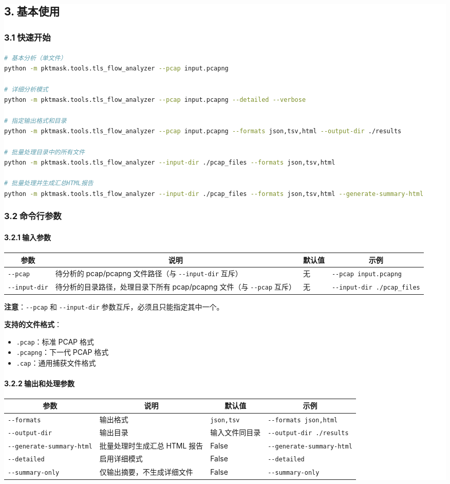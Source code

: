 
## 3. 基本使用

### 3.1 快速开始

```bash
# 基本分析（单文件）
python -m pktmask.tools.tls_flow_analyzer --pcap input.pcapng

# 详细分析模式
python -m pktmask.tools.tls_flow_analyzer --pcap input.pcapng --detailed --verbose

# 指定输出格式和目录
python -m pktmask.tools.tls_flow_analyzer --pcap input.pcapng --formats json,tsv,html --output-dir ./results

# 批量处理目录中的所有文件
python -m pktmask.tools.tls_flow_analyzer --input-dir ./pcap_files --formats json,tsv,html

# 批量处理并生成汇总HTML报告
python -m pktmask.tools.tls_flow_analyzer --input-dir ./pcap_files --formats json,tsv,html --generate-summary-html
```

### 3.2 命令行参数

#### 3.2.1 输入参数

| 参数 | 说明 | 默认值 | 示例 |
|------|------|--------|------|
| `--pcap` | 待分析的 pcap/pcapng 文件路径（与 `--input-dir` 互斥） | 无 | `--pcap input.pcapng` |
| `--input-dir` | 待分析的目录路径，处理目录下所有 pcap/pcapng 文件（与 `--pcap` 互斥） | 无 | `--input-dir ./pcap_files` |

**注意**：`--pcap` 和 `--input-dir` 参数互斥，必须且只能指定其中一个。

**支持的文件格式**：
- `.pcap`：标准 PCAP 格式
- `.pcapng`：下一代 PCAP 格式
- `.cap`：通用捕获文件格式

#### 3.2.2 输出和处理参数

| 参数 | 说明 | 默认值 | 示例 |
|------|------|--------|------|
| `--formats` | 输出格式 | `json,tsv` | `--formats json,html` |
| `--output-dir` | 输出目录 | 输入文件同目录 | `--output-dir ./results` |
| `--generate-summary-html` | 批量处理时生成汇总 HTML 报告 | False | `--generate-summary-html` |
| `--detailed` | 启用详细模式 | False | `--detailed` |
| `--summary-only` | 仅输出摘要，不生成详细文件 | False | `--summary-only` |
